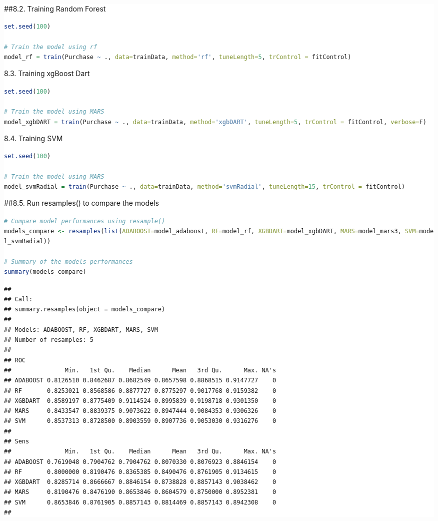 

##8.2. Training Random Forest


```r
set.seed(100)

# Train the model using rf
model_rf = train(Purchase ~ ., data=trainData, method='rf', tuneLength=5, trControl = fitControl)
```



8.3. Training xgBoost Dart

```r
set.seed(100)

# Train the model using MARS
model_xgbDART = train(Purchase ~ ., data=trainData, method='xgbDART', tuneLength=5, trControl = fitControl, verbose=F)
```



8.4. Training SVM

```r
set.seed(100)

# Train the model using MARS
model_svmRadial = train(Purchase ~ ., data=trainData, method='svmRadial', tuneLength=15, trControl = fitControl)
```



##8.5. Run resamples() to compare the models

```r
# Compare model performances using resample()
models_compare <- resamples(list(ADABOOST=model_adaboost, RF=model_rf, XGBDART=model_xgbDART, MARS=model_mars3, SVM=model_svmRadial))

# Summary of the models performances
summary(models_compare)
```

```
## 
## Call:
## summary.resamples(object = models_compare)
## 
## Models: ADABOOST, RF, XGBDART, MARS, SVM 
## Number of resamples: 5 
## 
## ROC 
##               Min.   1st Qu.    Median      Mean   3rd Qu.      Max. NA's
## ADABOOST 0.8126510 0.8462687 0.8682549 0.8657598 0.8868515 0.9147727    0
## RF       0.8253021 0.8568586 0.8877727 0.8775297 0.9017768 0.9159382    0
## XGBDART  0.8589197 0.8775409 0.9114524 0.8995839 0.9198718 0.9301350    0
## MARS     0.8433547 0.8839375 0.9073622 0.8947444 0.9084353 0.9306326    0
## SVM      0.8537313 0.8728500 0.8903559 0.8907736 0.9053030 0.9316276    0
## 
## Sens 
##               Min.   1st Qu.    Median      Mean   3rd Qu.      Max. NA's
## ADABOOST 0.7619048 0.7904762 0.7904762 0.8070330 0.8076923 0.8846154    0
## RF       0.8000000 0.8190476 0.8365385 0.8490476 0.8761905 0.9134615    0
## XGBDART  0.8285714 0.8666667 0.8846154 0.8738828 0.8857143 0.9038462    0
## MARS     0.8190476 0.8476190 0.8653846 0.8604579 0.8750000 0.8952381    0
## SVM      0.8653846 0.8761905 0.8857143 0.8814469 0.8857143 0.8942308    0
## 
```
